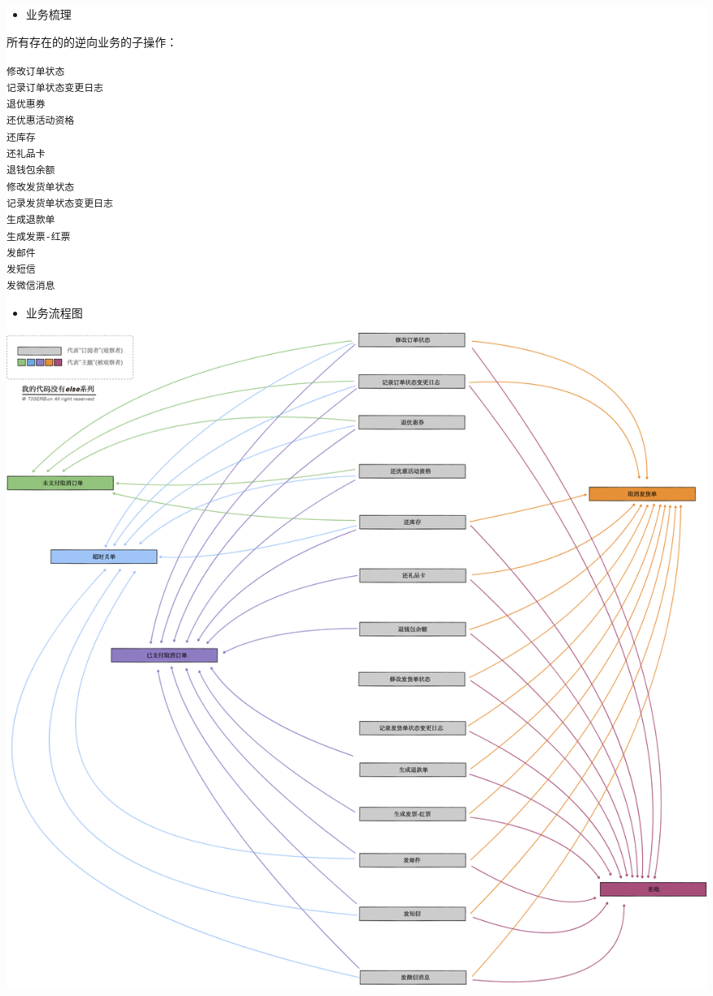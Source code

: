 - 业务梳理

所有存在的的逆向业务的子操作：

    修改订单状态
    记录订单状态变更日志
    退优惠券
    还优惠活动资格
    还库存
    还礼品卡
    退钱包余额
    修改发货单状态
    记录发货单状态变更日志
    生成退款单
    生成发票-红票
    发邮件
    发短信
    发微信消息

- 业务流程图

![avatar](./订单逆向流.png)
